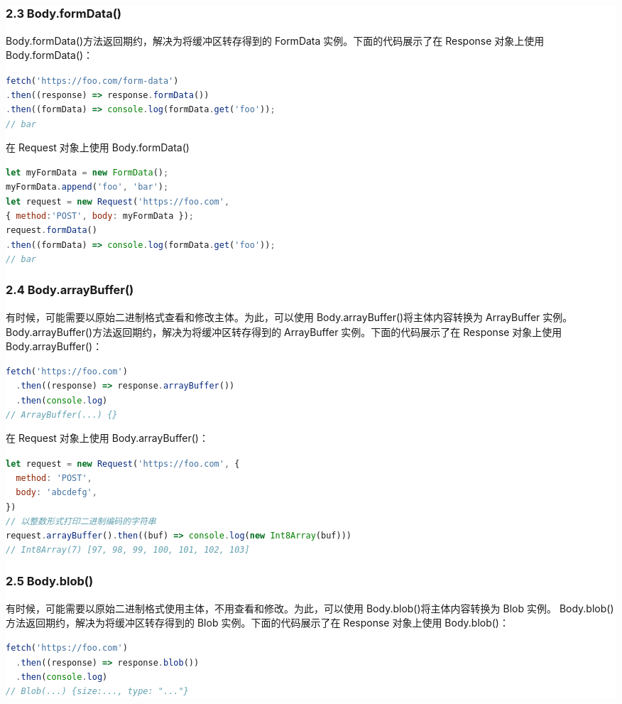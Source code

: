 ### 2.3 Body.formData()

Body.formData()方法返回期约，解决为将缓冲区转存得到的 FormData 实例。下面的代码展示了在 Response 对象上使用 Body.formData()：

```js
fetch('https://foo.com/form-data')
.then((response) => response.formData())
.then((formData) => console.log(formData.get('foo'));
// bar
```

在 Request 对象上使用 Body.formData()

```js
let myFormData = new FormData();
myFormData.append('foo', 'bar');
let request = new Request('https://foo.com',
{ method:'POST', body: myFormData });
request.formData()
.then((formData) => console.log(formData.get('foo'));
// bar
```

### 2.4 Body.arrayBuffer()

有时候，可能需要以原始二进制格式查看和修改主体。为此，可以使用 Body.arrayBuffer()将主体内容转换为 ArrayBuffer 实例。 Body.arrayBuffer()方法返回期约，解决为将缓冲区转存得到的 ArrayBuffer 实例。下面的代码展示了在 Response 对象上使用 Body.arrayBuffer()：

```js
fetch('https://foo.com')
  .then((response) => response.arrayBuffer())
  .then(console.log)
// ArrayBuffer(...) {}
```

在 Request 对象上使用 Body.arrayBuffer()：

```js
let request = new Request('https://foo.com', {
  method: 'POST',
  body: 'abcdefg',
})
// 以整数形式打印二进制编码的字符串
request.arrayBuffer().then((buf) => console.log(new Int8Array(buf)))
// Int8Array(7) [97, 98, 99, 100, 101, 102, 103]
```

### 2.5 Body.blob()

有时候，可能需要以原始二进制格式使用主体，不用查看和修改。为此，可以使用 Body.blob()将主体内容转换为 Blob 实例。 Body.blob()方法返回期约，解决为将缓冲区转存得到的 Blob 实例。下面的代码展示了在 Response 对象上使用 Body.blob()：

```js
fetch('https://foo.com')
  .then((response) => response.blob())
  .then(console.log)
// Blob(...) {size:..., type: "..."}
```
